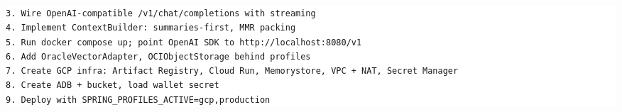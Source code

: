     3. Wire OpenAI-compatible /v1/chat/completions with streaming
    4. Implement ContextBuilder: summaries-first, MMR packing
    5. Run docker compose up; point OpenAI SDK to http://localhost:8080/v1
    6. Add OracleVectorAdapter, OCIObjectStorage behind profiles
    7. Create GCP infra: Artifact Registry, Cloud Run, Memorystore, VPC + NAT, Secret Manager
    8. Create ADB + bucket, load wallet secret
    9. Deploy with SPRING_PROFILES_ACTIVE=gcp,production
